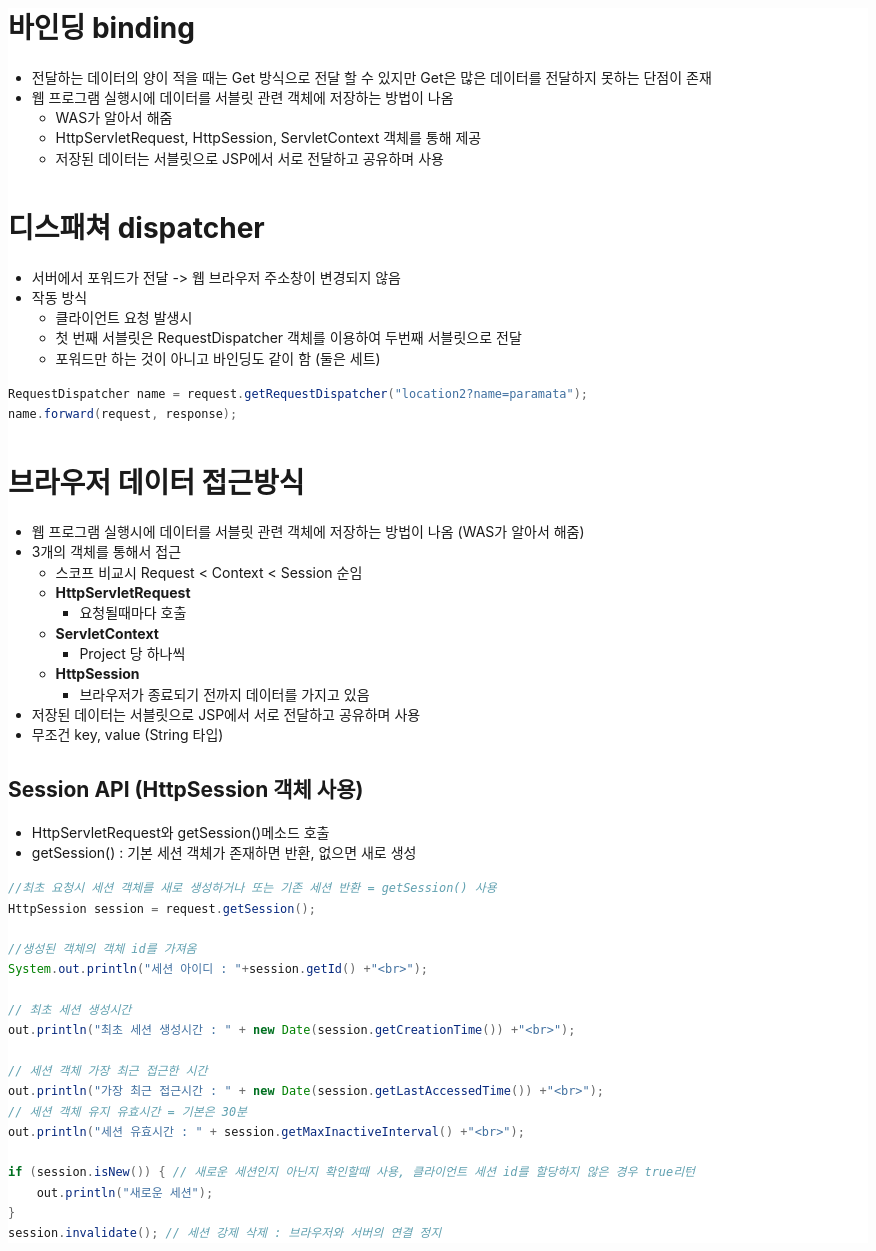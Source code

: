 # 바인딩 binding
- 전달하는 데이터의 양이 적을 때는 Get 방식으로 전달 할 수 있지만 Get은 많은 데이터를 전달하지 못하는 단점이 존재
- 웹 프로그램 실행시에 데이터를 서블릿 관련 객체에 저장하는 방법이 나옴
	- WAS가 알아서 해줌
	- HttpServletRequest, HttpSession, ServletContext 객체를 통해 제공
	- 저장된 데이터는 서블릿으로 JSP에서 서로 전달하고 공유하며 사용

# 디스패쳐 dispatcher
- 서버에서 포워드가 전달 -> 웹 브라우저 주소창이 변경되지 않음
- 작동 방식
	- 클라이언트 요청 발생시 
	- 첫 번째 서블릿은 RequestDispatcher 객체를 이용하여 두번째 서블릿으로 전달
	- 포워드만 하는 것이 아니고 바인딩도 같이 함 (둘은 세트)
```java
RequestDispatcher name = request.getRequestDispatcher("location2?name=paramata");
name.forward(request, response);
```

# 브라우저 데이터 접근방식
- 웹 프로그램 실행시에 데이터를 서블릿 관련 객체에 저장하는 방법이 나옴 (WAS가 알아서 해줌)
- 3개의 객체를 통해서 접근
	- 스코프 비교시 Request < Context < Session 순임
	- **HttpServletRequest** 
		- 요청될때마다 호출
	- **ServletContext**
		- Project 당 하나씩
	- **HttpSession** 
		- 브라우저가 종료되기 전까지 데이터를 가지고 있음
- 저장된 데이터는 서블릿으로 JSP에서 서로 전달하고 공유하며 사용
- 무조건 key, value (String 타입)

##  Session API (HttpSession 객체 사용)
- HttpServletRequest와 getSession()메소드 호출
- getSession() : 기본 세션 객체가 존재하면 반환, 없으면 새로 생성
```java
//최초 요청시 세션 객체를 새로 생성하거나 또는 기존 세션 반환 = getSession() 사용
HttpSession session = request.getSession();

//생성된 객체의 객체 id를 가져옴
System.out.println("세션 아이디 : "+session.getId() +"<br>");

// 최초 세션 생성시간
out.println("최초 세션 생성시간 : " + new Date(session.getCreationTime()) +"<br>");

// 세션 객체 가장 최근 접근한 시간
out.println("가장 최근 접근시간 : " + new Date(session.getLastAccessedTime()) +"<br>");
// 세션 객체 유지 유효시간 = 기본은 30분
out.println("세션 유효시간 : " + session.getMaxInactiveInterval() +"<br>");

if (session.isNew()) { // 새로운 세션인지 아닌지 확인할때 사용, 클라이언트 세션 id를 할당하지 않은 경우 true리턴
	out.println("새로운 세션");
}
session.invalidate(); // 세션 강제 삭제 : 브라우저와 서버의 연결 정지
```
